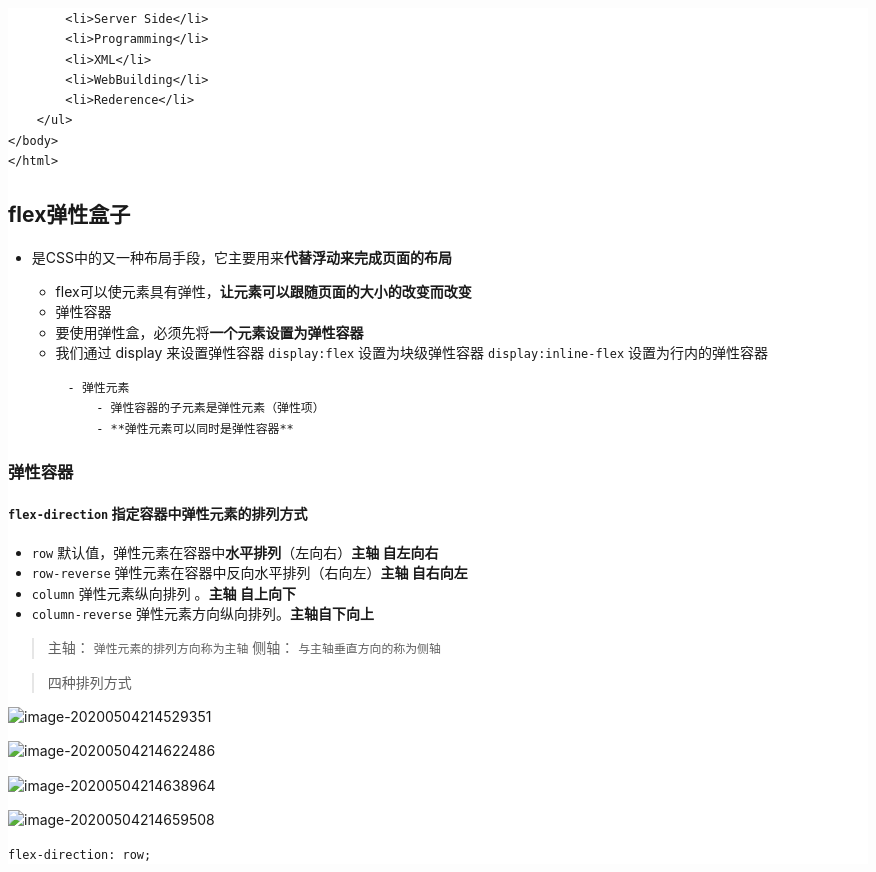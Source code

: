 ```
        <li>Server Side</li>
        <li>Programming</li>
        <li>XML</li>
        <li>WebBuilding</li>
        <li>Rederence</li>
    </ul>
</body>
</html>
```

## flex弹性盒子

- 是CSS中的又一种布局手段，它主要用来**代替浮动来完成页面的布局**

  - flex可以使元素具有弹性，**让元素可以跟随页面的大小的改变而改变**
  - 弹性容器
  - 要使用弹性盒，必须先将**一个元素设置为弹性容器**
  - 我们通过 display 来设置弹性容器
    `display:flex` 设置为块级弹性容器
    `display:inline-flex` 设置为行内的弹性容器

  ```
       - 弹性元素
           - 弹性容器的子元素是弹性元素（弹性项）
           - **弹性元素可以同时是弹性容器**
  ```

### 弹性容器

#### `flex-direction` 指定容器中弹性元素的排列方式

- `row` 默认值，弹性元素在容器中**水平排列**（左向右）**主轴 自左向右**
- `row-reverse` 弹性元素在容器中反向水平排列（右向左）**主轴 自右向左**
- `column` 弹性元素纵向排列 。**主轴 自上向下**
- `column-reverse` 弹性元素方向纵向排列。**主轴自下向上**

> 主轴：
> `弹性元素的排列方向称为主轴`
> 侧轴：
> `与主轴垂直方向的称为侧轴`

> 四种排列方式

![image-20200504214529351](http://img.zhaojishun.cn/img/image-20200504214529351.png)

![image-20200504214622486](http://img.zhaojishun.cn/img/image-20200504214622486.png)

![image-20200504214638964](http://img.zhaojishun.cn/img/image-20200504214638964.png)

![image-20200504214659508](http://img.zhaojishun.cn/img/image-20200504214659508.png)

```
flex-direction: row;
```
